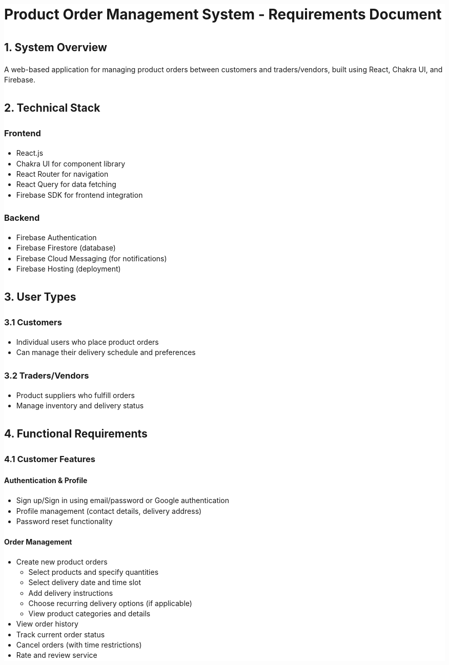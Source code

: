 # Product Order Management System - Requirements Document

## 1. System Overview
A web-based application for managing product orders between customers and traders/vendors, built using React, Chakra UI, and Firebase.

## 2. Technical Stack
### Frontend
- React.js
- Chakra UI for component library
- React Router for navigation
- React Query for data fetching
- Firebase SDK for frontend integration

### Backend
- Firebase Authentication
- Firebase Firestore (database)
- Firebase Cloud Messaging (for notifications)
- Firebase Hosting (deployment)

## 3. User Types
### 3.1 Customers
- Individual users who place product orders
- Can manage their delivery schedule and preferences

### 3.2 Traders/Vendors
- Product suppliers who fulfill orders
- Manage inventory and delivery status

## 4. Functional Requirements

### 4.1 Customer Features
#### Authentication & Profile
- Sign up/Sign in using email/password or Google authentication
- Profile management (contact details, delivery address)
- Password reset functionality

#### Order Management
- Create new product orders
  - Select products and specify quantities
  - Select delivery date and time slot
  - Add delivery instructions
  - Choose recurring delivery options (if applicable)
  - View product categories and details
- View order history
- Track current order status
- Cancel orders (with time restrictions)
- Rate and review service

